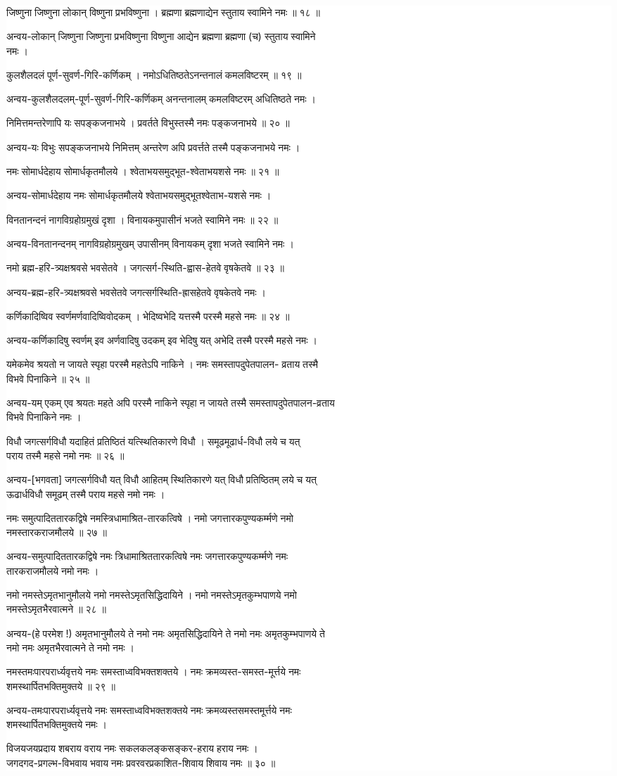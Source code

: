 जिष्णुना जिष्णुना लोकान् विष्णुना प्रभविष्णुना । ब्रह्मणा ब्रह्मणाद्येन स्तुताय स्वामिने नमः ॥ १८ ॥   
  
अन्वय-लोकान् जिष्णुना जिष्णुना प्रभविष्णुना विष्णुना आद्येन ब्रह्मणा ब्रह्मणा (च) स्तुताय स्वामिने   
नमः ।   
  
कुलशैलदलं पूर्ण-सुवर्ण-गिरि-कर्णिकम् । नमोऽधितिष्ठतेऽनन्तनालं कमलविष्टरम् ॥ १९ ॥   
  
अन्वय-कुलशैलदलम्-पूर्ण-सुवर्ण-गिरि-कर्णिकम् अनन्तनालम् कमलविष्टरम् अधितिष्ठते नमः ।   
  
निमित्तमन्तरेणापि यः सपङ्कजनाभये । प्रवर्तते विभुस्तस्मै नमः पङ्कजनाभये ॥ २० ॥   
  
अन्वय-यः विभुः सपङ्कजनाभये निमित्तम् अन्तरेण अपि प्रवर्त्तते तस्मै पङ्कजनाभये नमः ।   
  
नमः सोमार्धदेहाय सोमार्धकृतमौलये । श्वेताभयसमुद्भूत-श्वेताभयशसे नमः ॥ २१ ॥   
  
अन्वय-सोमार्धदेहाय नमः सोमार्धकृतमौलये श्वेताभयसमुद्भूतश्वेताभ-यशसे नमः ।   
  
विनतानन्दनं नागविग्रहोग्रमुखं दृशा । विनायकमुपासीनं भजते स्वामिने नमः ॥ २२ ॥   
  
अन्वय-विनतानन्दनम् नागविग्रहोग्रमुखम् उपासीनम् विनायकम् दृशा भजते स्वामिने नमः ।   
  
नमो ब्रह्म-हरि-त्र्यक्षश्रवसे भवसेतवे । जगत्सर्ग-स्थिति-ह्वास-हेतवे वृषकेतवे ॥ २३ ॥   
  
अन्वय-ब्रह्म-हरि-त्र्यक्षश्रवसे भवसेतवे जगत्सर्गस्थिति-ह्रासहेतवे वृषकेतवे नमः ।   
  
कर्णिकादिष्विव स्वर्णमर्णवादिष्विवोदकम् । भेदिष्वभेदि यत्तस्मै परस्मै महसे नमः ॥ २४ ॥   
  
अन्वय-कर्णिकादिषु स्वर्णम् इव अर्णवादिषु उदकम् इव भेदिषु यत् अभेदि तस्मै परस्मै महसे नमः ।   
  
यमेकमेव श्रयतो न जायते स्पृहा परस्मै महतेऽपि नाकिने । नमः समस्तापदुपेतपालन- व्रताय तस्मै   
विभवे पिनाकिने ॥ २५ ॥   
  
अन्वय-यम् एकम् एव श्रयतः महते अपि परस्मै नाकिने स्पृहा न जायते तस्मै समस्तापदुपेतपालन-व्रताय   
विभवे पिनाकिने नमः ।   
  
विधौ जगत्सर्गविधौ यदाहितं प्रतिष्ठितं यत्स्थितिकारणे विधौ । समूढमूढार्ध-विधौ लये च यत्   
पराय तस्मै महसे नमो नमः ॥ २६ ॥   
  
अन्वय-[भगवता] जगत्सर्गविधौ यत् विधौ आहितम् स्थितिकारणे यत् विधौ प्रतिष्ठितम् लये च यत्   
ऊढार्धविधौ समूढम् तस्मै पराय महसे नमो नमः ।   
  
नमः समुत्पादिततारकद्विषे नमस्त्रिधामाश्रित-तारकत्विषे । नमो जगत्तारकपुण्यकर्म्मणे नमो   
नमस्तारकराजमौलये ॥ २७ ॥   
  
अन्वय-समुत्पादिततारकद्विषे नमः त्रिधामाश्रिततारकत्विषे नमः जगत्तारकपुण्यकर्म्मणे नमः   
तारकराजमौलये नमो नमः ।   
  
नमो नमस्तेऽमृतभानुमौलये नमो नमस्तेऽमृतसिद्धिदायिने । नमो नमस्तेऽमृतकुम्भपाणये नमो   
नमस्तेऽमृतभैरवात्मने ॥ २८ ॥   
  
अन्वय-(हे परमेश !) अमृतभानुमौलये ते नमो नमः अमृतसिद्धिदायिने ते नमो नमः अमृतकुम्भपाणये ते   
नमो नमः अमृतभैरवात्मने ते नमो नमः ।   
  
नमस्तमःपारपरार्ध्यवृत्तये नमः समस्ताध्वविभक्तशक्तये । नमः क्रमव्यस्त-समस्त-मूर्त्तये नमः   
शमस्थार्पितभक्तिमुक्तये ॥ २९ ॥   
  
अन्वय-तमःपारपरार्ध्यवृत्तये नमः समस्ताध्वविभक्तशक्तये नमः क्रमव्यस्तसमस्तमूर्त्तये नमः   
शमस्थार्पितभक्तिमुक्तये नमः ।   
  
विजयजयप्रदाय शबराय वराय नमः सकलकलङ्कसङ्कर-हराय हराय नमः ।   
जगदगद-प्रगल्भ-विभवाय भवाय नमः प्रवरवरप्रकाशित-शिवाय शिवाय नमः ॥ ३० ॥   
  